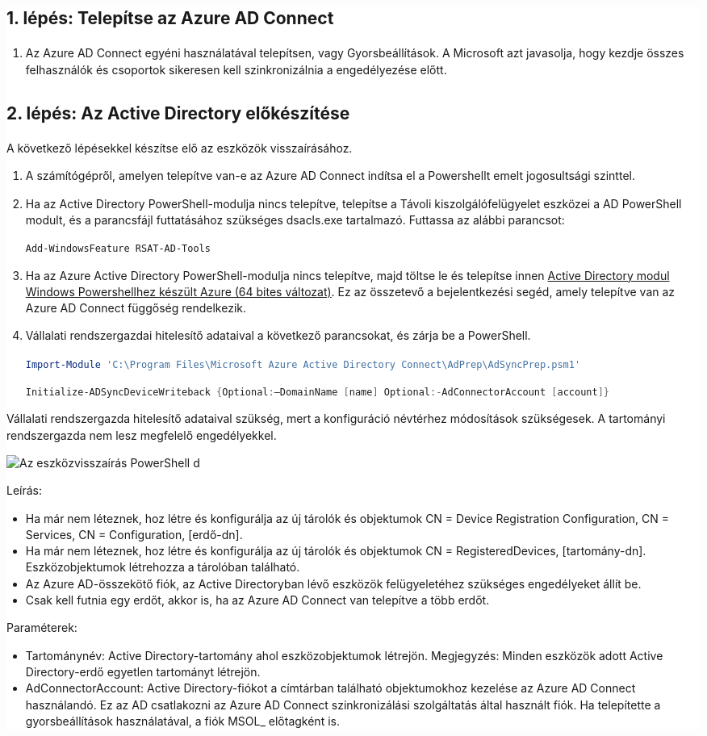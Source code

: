 ## <a name="part-1-install-azure-ad-connect"></a>1. lépés: Telepítse az Azure AD Connect
1. Az Azure AD Connect egyéni használatával telepítsen, vagy Gyorsbeállítások. A Microsoft azt javasolja, hogy kezdje összes felhasználók és csoportok sikeresen kell szinkronizálnia a engedélyezése előtt.

## <a name="part-2-prepare-active-directory"></a>2. lépés: Az Active Directory előkészítése
A következő lépésekkel készítse elő az eszközök visszaírásához.

1. A számítógépről, amelyen telepítve van-e az Azure AD Connect indítsa el a Powershellt emelt jogosultsági szinttel.
2. Ha az Active Directory PowerShell-modulja nincs telepítve, telepítse a Távoli kiszolgálófelügyelet eszközei a AD PowerShell modult, és a parancsfájl futtatásához szükséges dsacls.exe tartalmazó.  Futtassa az alábbi parancsot:
  
   ``` powershell
   Add-WindowsFeature RSAT-AD-Tools
   ```

3. Ha az Azure Active Directory PowerShell-modulja nincs telepítve, majd töltse le és telepítse innen [Active Directory modul Windows Powershellhez készült Azure (64 bites változat)](http://go.microsoft.com/fwlink/p/?linkid=236297). Ez az összetevő a bejelentkezési segéd, amely telepítve van az Azure AD Connect függőség rendelkezik.  
4. Vállalati rendszergazdai hitelesítő adataival a következő parancsokat, és zárja be a PowerShell.
   
   ``` powershell
   Import-Module 'C:\Program Files\Microsoft Azure Active Directory Connect\AdPrep\AdSyncPrep.psm1'
   ```

   ``` powershell
   Initialize-ADSyncDeviceWriteback {Optional:–DomainName [name] Optional:-AdConnectorAccount [account]}
   ```

Vállalati rendszergazda hitelesítő adataival szükség, mert a konfiguráció névtérhez módosítások szükségesek. A tartományi rendszergazda nem lesz megfelelő engedélyekkel.

![Az eszközvisszaírás PowerShell](./media/active-directory-aadconnect-feature-device-writeback/powershell.png) d


Leírás:

* Ha már nem léteznek, hoz létre és konfigurálja az új tárolók és objektumok CN = Device Registration Configuration, CN = Services, CN = Configuration, [erdő-dn].
* Ha már nem léteznek, hoz létre és konfigurálja az új tárolók és objektumok CN = RegisteredDevices, [tartomány-dn]. Eszközobjektumok létrehozza a tárolóban található.
* Az Azure AD-összekötő fiók, az Active Directoryban lévő eszközök felügyeletéhez szükséges engedélyeket állít be.
* Csak kell futnia egy erdőt, akkor is, ha az Azure AD Connect van telepítve a több erdőt.

Paraméterek:

* Tartománynév: Active Directory-tartomány ahol eszközobjektumok létrejön. Megjegyzés: Minden eszközök adott Active Directory-erdő egyetlen tartományt létrejön.
* AdConnectorAccount: Active Directory-fiókot a címtárban található objektumokhoz kezelése az Azure AD Connect használandó. Ez az AD csatlakozni az Azure AD Connect szinkronizálási szolgáltatás által használt fiók. Ha telepítette a gyorsbeállítások használatával, a fiók MSOL_ előtagként is.
